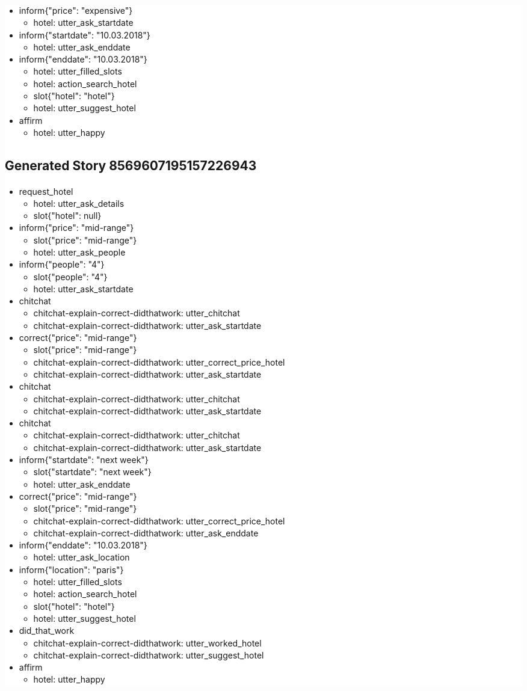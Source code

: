 * inform{"price": "expensive"}
    - hotel: utter_ask_startdate
* inform{"startdate": "10.03.2018"}
    - hotel: utter_ask_enddate
* inform{"enddate": "10.03.2018"}
    - hotel: utter_filled_slots
    - hotel: action_search_hotel
    - slot{"hotel": "hotel"}
    - hotel: utter_suggest_hotel
* affirm
    - hotel: utter_happy

## Generated Story 8569607195157226943
* request_hotel
    - hotel: utter_ask_details
    - slot{"hotel": null}
* inform{"price": "mid-range"}
    - slot{"price": "mid-range"}
    - hotel: utter_ask_people
* inform{"people": "4"}
    - slot{"people": "4"}
    - hotel: utter_ask_startdate
* chitchat
    - chitchat-explain-correct-didthatwork: utter_chitchat
    - chitchat-explain-correct-didthatwork: utter_ask_startdate
* correct{"price": "mid-range"}
    - slot{"price": "mid-range"}
    - chitchat-explain-correct-didthatwork: utter_correct_price_hotel
    - chitchat-explain-correct-didthatwork: utter_ask_startdate
* chitchat
    - chitchat-explain-correct-didthatwork: utter_chitchat
    - chitchat-explain-correct-didthatwork: utter_ask_startdate
* chitchat
    - chitchat-explain-correct-didthatwork: utter_chitchat
    - chitchat-explain-correct-didthatwork: utter_ask_startdate
* inform{"startdate": "next week"}
    - slot{"startdate": "next week"}
    - hotel: utter_ask_enddate
* correct{"price": "mid-range"}
    - slot{"price": "mid-range"}
    - chitchat-explain-correct-didthatwork: utter_correct_price_hotel
    - chitchat-explain-correct-didthatwork: utter_ask_enddate
* inform{"enddate": "10.03.2018"}
    - hotel: utter_ask_location
* inform{"location": "paris"}
    - hotel: utter_filled_slots
    - hotel: action_search_hotel
    - slot{"hotel": "hotel"}
    - hotel: utter_suggest_hotel
* did_that_work
    - chitchat-explain-correct-didthatwork: utter_worked_hotel
    - chitchat-explain-correct-didthatwork: utter_suggest_hotel
* affirm
    - hotel: utter_happy
